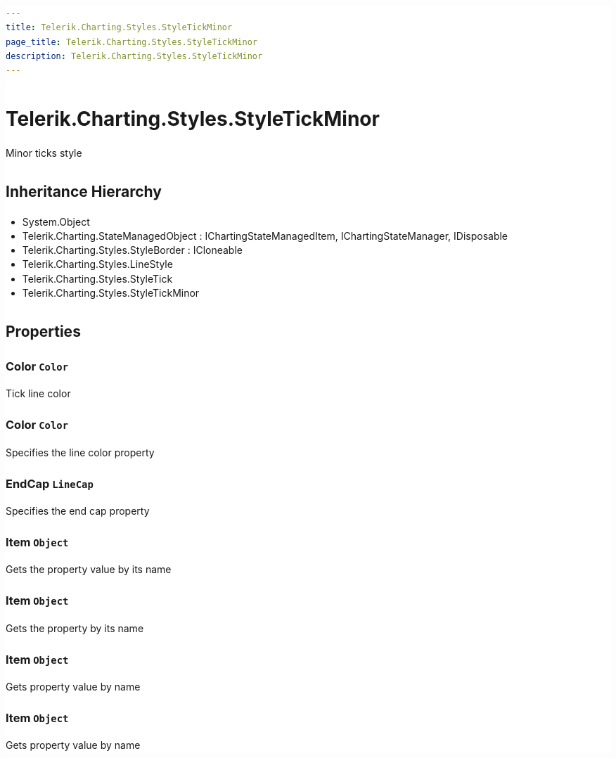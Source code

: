 ```yaml
---
title: Telerik.Charting.Styles.StyleTickMinor
page_title: Telerik.Charting.Styles.StyleTickMinor
description: Telerik.Charting.Styles.StyleTickMinor
---
```


# Telerik.Charting.Styles.StyleTickMinor

Minor ticks style

## Inheritance Hierarchy

* System.Object
* Telerik.Charting.StateManagedObject : IChartingStateManagedItem, IChartingStateManager, IDisposable
* Telerik.Charting.Styles.StyleBorder : ICloneable
* Telerik.Charting.Styles.LineStyle
* Telerik.Charting.Styles.StyleTick
* Telerik.Charting.Styles.StyleTickMinor

## Properties

###  Color `Color`

Tick line color

###  Color `Color`

Specifies the line color property

###  EndCap `LineCap`

Specifies the end cap property

###  Item `Object`

Gets the property value by its name

###  Item `Object`

Gets the property by its name

###  Item `Object`

Gets property value by name

###  Item `Object`

Gets property value by name
